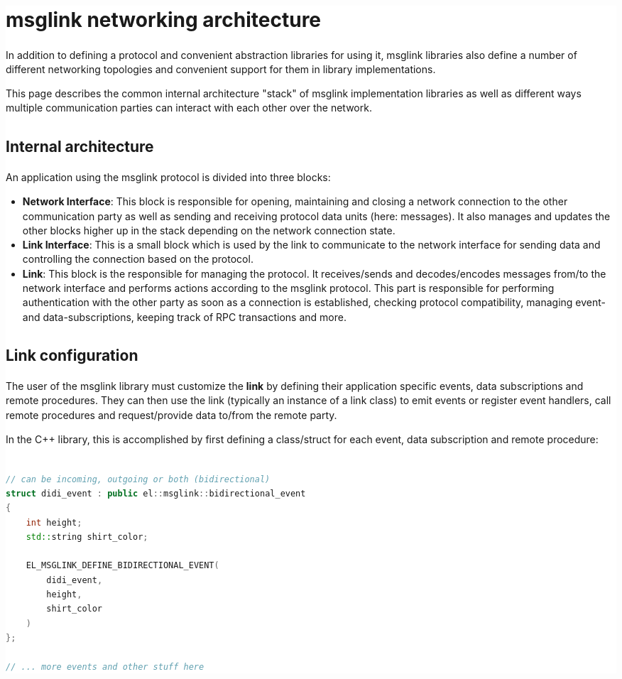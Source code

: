 # msglink networking architecture

In addition to defining a protocol and convenient abstraction libraries for using it, msglink libraries also define a number of different networking topologies and convenient support for them in library implementations. 

This page describes the common internal architecture "stack" of msglink implementation libraries as well as different ways multiple communication parties can interact with each other over the network.


## Internal architecture

An application using the msglink protocol is divided into three blocks:

- **Network Interface**: This block is responsible for opening, maintaining and closing a network connection to the other communication party as well as sending and receiving protocol data units (here: messages). It also manages and updates the other blocks higher up in the stack depending on the network connection state.
- **Link Interface**: This is a small block which is used by the link to communicate to the network interface for sending data and controlling the connection based on the protocol.
- **Link**: This block is the responsible for managing the protocol. It receives/sends and decodes/encodes messages from/to the network interface and performs actions according to the msglink protocol. This part is responsible for performing authentication with the other party as soon as a connection is established, checking protocol compatibility, managing event- and data-subscriptions, keeping track of RPC transactions and more.

## Link configuration

The user of the msglink library must customize the **link** by defining their application specific events, data subscriptions and remote procedures. They can then use the link (typically an instance of a link class) to emit events or register event handlers, call remote procedures and request/provide data to/from the remote party.

In the C++ library, this is accomplished by first defining a class/struct for each event, data subscription and remote procedure:

```cpp

// can be incoming, outgoing or both (bidirectional)
struct didi_event : public el::msglink::bidirectional_event
{
    int height;
    std::string shirt_color;

    EL_MSGLINK_DEFINE_BIDIRECTIONAL_EVENT(
        didi_event,
        height,
        shirt_color
    )
};

// ... more events and other stuff here

```
